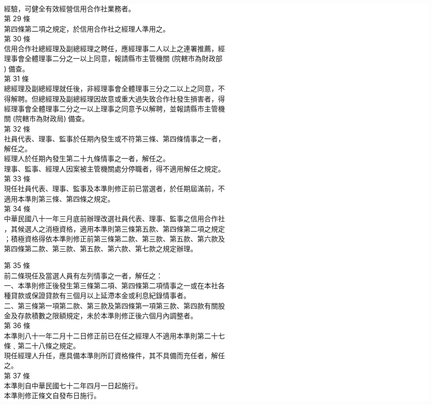 
經驗，可健全有效經營信用合作社業務者。  
第 29 條  
第四條第二項之規定，於信用合作社之經理人準用之。  
第 30 條  
信用合作社總經理及副總經理之聘任，應經理事二人以上之連署推薦，經  
理事會全體理事二分之一以上同意，報請縣市主管機關 (院轄市為財政部  
) 備查。  
第 31 條  
總經理及副總經理就任後，非經理事會全體理事三分之二以上之同意，不  
得解聘。但總經理及副總經理因故意或重大過失致合作社發生損害者，得  
經理事會全體理事二分之一以上理事之同意予以解聘，並報請縣市主管機  
關 (院轄市為財政局) 備查。  
第 32 條  
社員代表、理事、監事於任期內發生或不符第三條、第四條情事之一者，  
解任之。  
經理人於任期內發生第二十九條情事之一者，解任之。  
理事、監事、經理人因案被主管機關處分停職者，得不適用解任之規定。  
第 33 條  
現任社員代表、理事、監事及本準則修正前已當選者，於任期屆滿前，不  
適用本準則第三條、第四條之規定。  
第 34 條  
中華民國八十一年三月底前辦理改選社員代表、理事、監事之信用合作社  
，其候選人之消極資格，適用本準則第三條第五款、第四條第二項之規定  
；積極資格得依本準則修正前第三條第二款、第三款、第五款、第六款及  
第四條第二款、第三款、第五款、第六款、第七款之規定辦理。  


第 35 條  
前二條現任及當選人員有左列情事之一者，解任之：  
一、本準則修正後發生第三條第二項、第四條第二項情事之一或在本社各  
種貸款或保證貸款有三個月以上延滯本金或利息紀錄情事者。  
二、第三條第一項第二款、第三款及第四條第一項第三款、第四款有關股  
金及存款積數之限額規定，未於本準則修正後六個月內調整者。  
第 36 條  
本準則八十一年二月十二日修正前已在任之經理人不適用本準則第二十七  
條﹑第二十八條之規定。  
現任經理人升任，應具備本準則所訂資格條件，其不具備而充任者，解任  
之。  
第 37 條  
本準則自中華民國七十二年四月一日起施行。  
本準則修正條文自發布日施行。  


